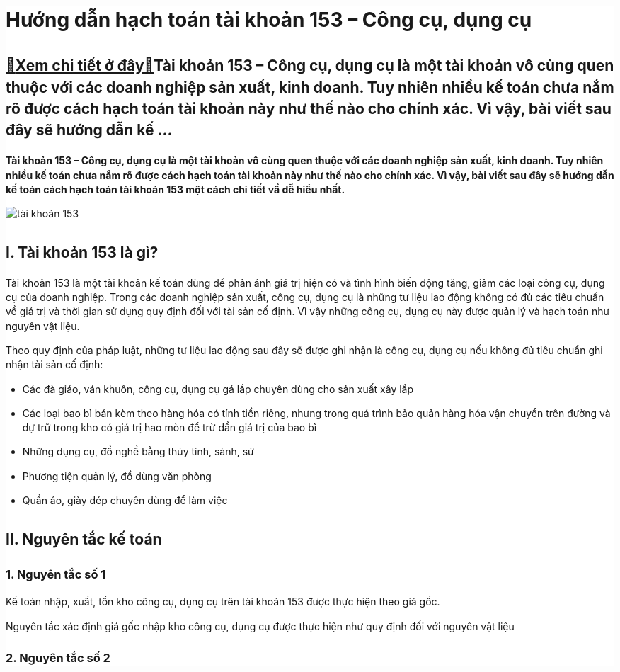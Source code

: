 Hướng dẫn hạch toán tài khoản 153 – Công cụ, dụng cụ
====================================================

[:gift:Xem chi tiết ở đây:gift:](https://hddtvn.com/huong-dan-hach-toan-tai-khoan-153-cong-cu-dung-cu/)Tài khoản 153 – Công cụ, dụng cụ là một tài khoản vô cùng quen thuộc với các doanh nghiệp sản xuất, kinh doanh. Tuy nhiên nhiều kế toán chưa nắm rõ được cách hạch toán tài khoản này như thế nào cho chính xác. Vì vậy, bài viết sau đây sẽ hướng dẫn kế …
-----------------------------------------------------------------------------------------------------------------------------------------------------------------------------------------------------------------------------------------------------------

**Tài khoản 153 – Công cụ, dụng cụ là một tài khoản vô cùng quen thuộc với các doanh nghiệp sản xuất, kinh doanh. Tuy nhiên nhiều kế toán chưa nắm rõ được cách hạch toán tài khoản này như thế nào cho chính xác. Vì vậy, bài viết sau đây sẽ hướng dẫn kế toán cách hạch toán tài khoản 153 một cách chi tiết vầ dễ hiểu nhất.**


![tài khoản 153](https://hddtvn.com/wp-content/uploads/2021/01/dp-forecasting-revenue-e1486742893642.jpg)


I. Tài khoản 153 là gì?
-----------------------


Tài khoản 153 là một tài khoản kế toán dùng để phản ánh giá trị hiện có và tình hình biến động tăng, giảm các loại công cụ, dụng cụ của doanh nghiệp. Trong các doanh nghiệp sản xuất, công cụ, dụng cụ là những tư liệu lao động không có đủ các tiêu chuẩn về giá trị và thời gian sử dụng quy định đối với tài sản cố định. Vì vậy những công cụ, dụng cụ này được quản lý và hạch toán như nguyên vật liệu.


Theo quy định của pháp luật, những tư liệu lao động sau đây sẽ được ghi nhận là công cụ, dụng cụ nếu không đủ tiêu chuẩn ghi nhận tài sản cố định:




* Các đà giáo, ván khuôn, công cụ, dụng cụ gá lắp chuyên dùng cho sản xuất xây lắp

* Các loại bao bì bán kèm theo hàng hóa có tính tiền riêng, nhưng trong quá trình bảo quản hàng hóa vận chuyển trên đường và dự trữ trong kho có giá trị hao mòn để trừ dần giá trị của bao bì

* Những dụng cụ, đồ nghề bằng thủy tinh, sành, sứ

* Phương tiện quản lý, đồ dùng văn phòng

* Quần áo, giày dép chuyên dùng để làm việc



II. Nguyên tắc kế toán
----------------------


### 1. Nguyên tắc số 1


Kế toán nhập, xuất, tồn kho công cụ, dụng cụ trên tài khoản 153 được thực hiện theo giá gốc.


Nguyên tắc xác định giá gốc nhập kho công cụ, dụng cụ được thực hiện như quy định đối với nguyên vật liệu


### 2. Nguyên tắc số 2
